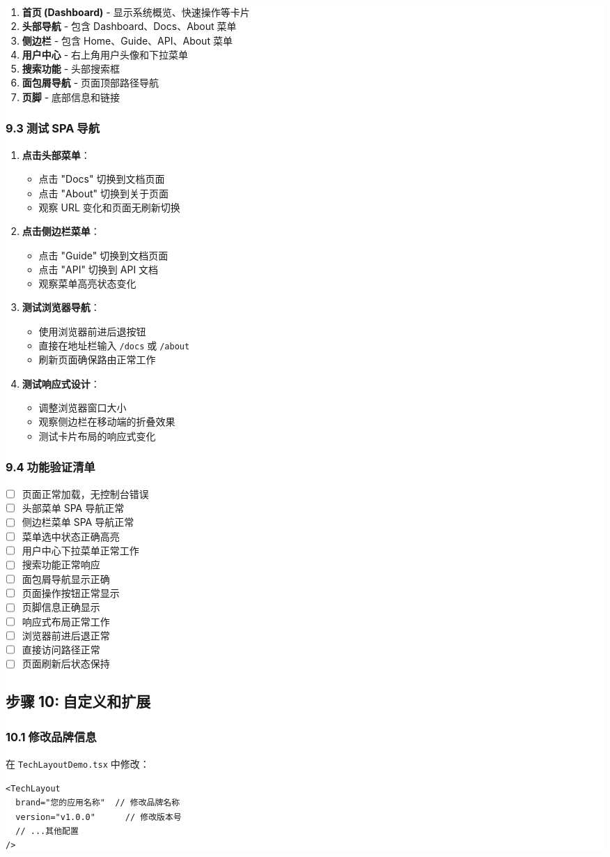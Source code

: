1. **首页 (Dashboard)** - 显示系统概览、快速操作等卡片
2. **头部导航** - 包含 Dashboard、Docs、About 菜单
3. **侧边栏** - 包含 Home、Guide、API、About 菜单
4. **用户中心** - 右上角用户头像和下拉菜单
5. **搜索功能** - 头部搜索框
6. **面包屑导航** - 页面顶部路径导航
7. **页脚** - 底部信息和链接

### 9.3 测试 SPA 导航

1. **点击头部菜单**：
   - 点击 "Docs" 切换到文档页面
   - 点击 "About" 切换到关于页面
   - 观察 URL 变化和页面无刷新切换

2. **点击侧边栏菜单**：
   - 点击 "Guide" 切换到文档页面
   - 点击 "API" 切换到 API 文档
   - 观察菜单高亮状态变化

3. **测试浏览器导航**：
   - 使用浏览器前进后退按钮
   - 直接在地址栏输入 `/docs` 或 `/about`
   - 刷新页面确保路由正常工作

4. **测试响应式设计**：
   - 调整浏览器窗口大小
   - 观察侧边栏在移动端的折叠效果
   - 测试卡片布局的响应式变化

### 9.4 功能验证清单

- [ ] 页面正常加载，无控制台错误
- [ ] 头部菜单 SPA 导航正常
- [ ] 侧边栏菜单 SPA 导航正常
- [ ] 菜单选中状态正确高亮
- [ ] 用户中心下拉菜单正常工作
- [ ] 搜索功能正常响应
- [ ] 面包屑导航显示正确
- [ ] 页面操作按钮正常显示
- [ ] 页脚信息正确显示
- [ ] 响应式布局正常工作
- [ ] 浏览器前进后退正常
- [ ] 直接访问路径正常
- [ ] 页面刷新后状态保持

## 步骤 10: 自定义和扩展

### 10.1 修改品牌信息

在 `TechLayoutDemo.tsx` 中修改：

```tsx
<TechLayout
  brand="您的应用名称"  // 修改品牌名称
  version="v1.0.0"      // 修改版本号
  // ...其他配置
/>
```
